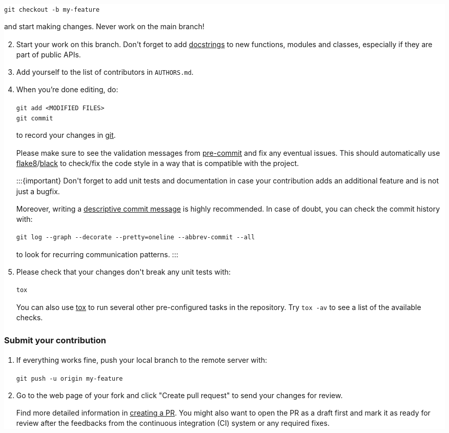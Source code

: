    ```console
   git checkout -b my-feature
   ```

   and start making changes. Never work on the main branch!

2. Start your work on this branch. Don't forget to add [docstrings] to new
   functions, modules and classes, especially if they are part of public APIs.

3. Add yourself to the list of contributors in `AUTHORS.md`.

4. When you’re done editing, do:

   ```console
   git add <MODIFIED FILES>
   git commit
   ```

   to record your changes in [git].

   Please make sure to see the validation messages from [pre-commit] and fix
   any eventual issues.
   This should automatically use [flake8]/[black] to check/fix the code style
   in a way that is compatible with the project.

   :::{important}
   Don't forget to add unit tests and documentation in case your
   contribution adds an additional feature and is not just a bugfix.

   Moreover, writing a [descriptive commit message] is highly recommended.
   In case of doubt, you can check the commit history with:

   ```console
   git log --graph --decorate --pretty=oneline --abbrev-commit --all
   ```

   to look for recurring communication patterns.
   :::

5. Please check that your changes don't break any unit tests with:

   ```console
   tox
   ```

   You can also use [tox] to run several other pre-configured tasks in the
   repository. Try `tox -av` to see a list of the available checks.

### Submit your contribution

1. If everything works fine, push your local branch to the remote server with:

   ```console
   git push -u origin my-feature
   ```

2. Go to the web page of your fork and click "Create pull request"
   to send your changes for review.

   Find more detailed information in [creating a PR]. You might also want to open
   the PR as a draft first and mark it as ready for review after the feedbacks
   from the continuous integration (CI) system or any required fixes.


[black]: https://pypi.org/project/black/
[commonmark]: https://commonmark.org/
[contribution-guide.org]: http://www.contribution-guide.org/
[creating a pr]: https://docs.github.com/en/pull-requests/collaborating-with-pull-requests/proposing-changes-to-your-work-with-pull-requests/creating-a-pull-request
[descriptive commit message]: https://chris.beams.io/posts/git-commit
[docstrings]: https://www.sphinx-doc.org/en/master/usage/extensions/napoleon.html
[first-contributions tutorial]: https://github.com/firstcontributions/first-contributions
[flake8]: https://flake8.pycqa.org/en/stable/
[git]: https://git-scm.com
[github web interface]: https://docs.github.com/en/github/managing-files-in-a-repository/managing-files-on-github/editing-files-in-your-repository
[github's code editor]: https://docs.github.com/en/github/managing-files-in-a-repository/managing-files-on-github/editing-files-in-your-repository
[github's fork and pull request workflow]: https://guides.github.com/activities/forking/
[guide created by freecodecamp]: https://github.com/freecodecamp/how-to-contribute-to-open-source
[miniconda]: https://docs.conda.io/en/latest/miniconda.html
[myst]: https://myst-parser.readthedocs.io/en/latest/syntax/syntax.html
[other kinds of contributions]: https://opensource.guide/how-to-contribute
[pre-commit]: https://pre-commit.com/
[pypi]: https://pypi.org/
[pyscaffold's contributor's guide]: https://pyscaffold.org/en/stable/contributing.html
[pytest can drop you]: https://docs.pytest.org/en/stable/usage.html#dropping-to-pdb-python-debugger-at-the-start-of-a-test
[python software foundation's code of conduct]: https://www.python.org/psf/conduct/
[sphinx]: https://www.sphinx-doc.org/en/master/
[tox]: https://tox.readthedocs.io/en/stable/
[virtual environment]: https://realpython.com/python-virtual-environments-a-primer/
[virtualenv]: https://virtualenv.pypa.io/en/stable/
[repository]: https://github.com/sage-bionetworks-workflows/py-dcqc
[issue tracker]: https://github.com/sage-bionetworks-workflows/py-dcqc/issues